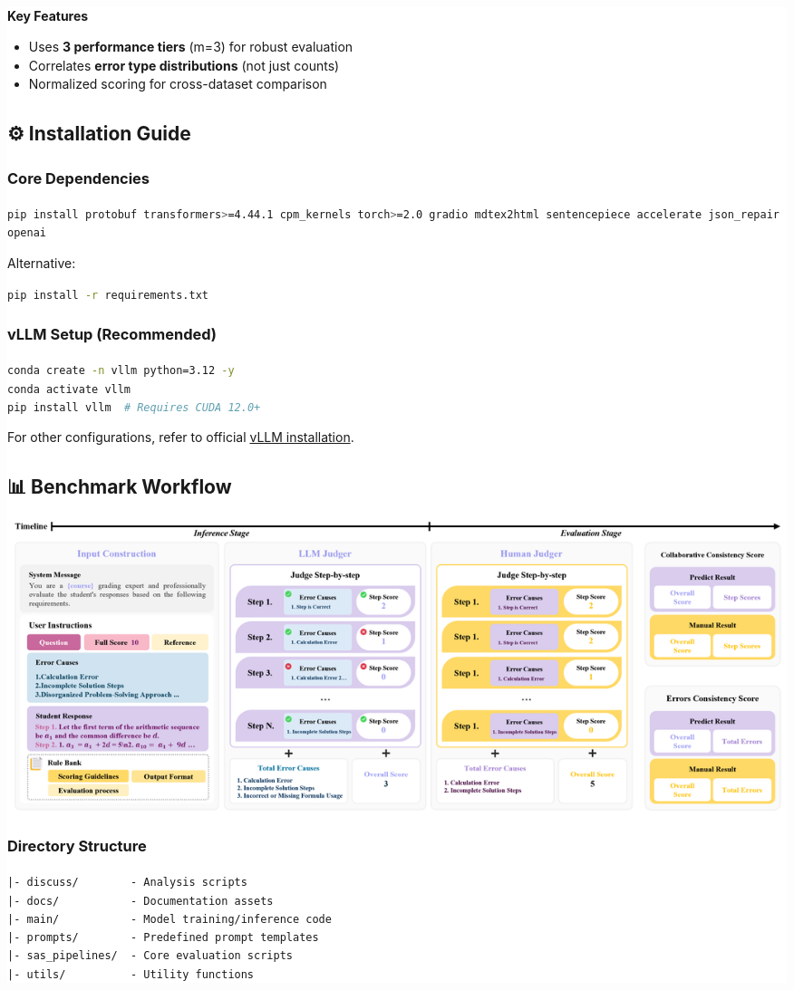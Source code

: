 **Key Features**  
- Uses **3 performance tiers** (m=3) for robust evaluation  
- Correlates **error type distributions** (not just counts)  
- Normalized scoring for cross-dataset comparison

## ⚙️ Installation Guide

### Core Dependencies
```bash
pip install protobuf transformers>=4.44.1 cpm_kernels torch>=2.0 gradio mdtex2html sentencepiece accelerate json_repair openai
```

Alternative:
```bash
pip install -r requirements.txt
```

### vLLM Setup (Recommended)
```bash
conda create -n vllm python=3.12 -y
conda activate vllm
pip install vllm  # Requires CUDA 12.0+
```

For other configurations, refer to official [vLLM installation](https://docs.vllm.ai/en/latest/getting_started/installation/gpu.html).

## 📊 Benchmark Workflow

![Workflow](./docs/assets/workflow.png)

### Directory Structure
```
|- discuss/        - Analysis scripts
|- docs/           - Documentation assets 
|- main/           - Model training/inference code
|- prompts/        - Predefined prompt templates
|- sas_pipelines/  - Core evaluation scripts
|- utils/          - Utility functions
```
